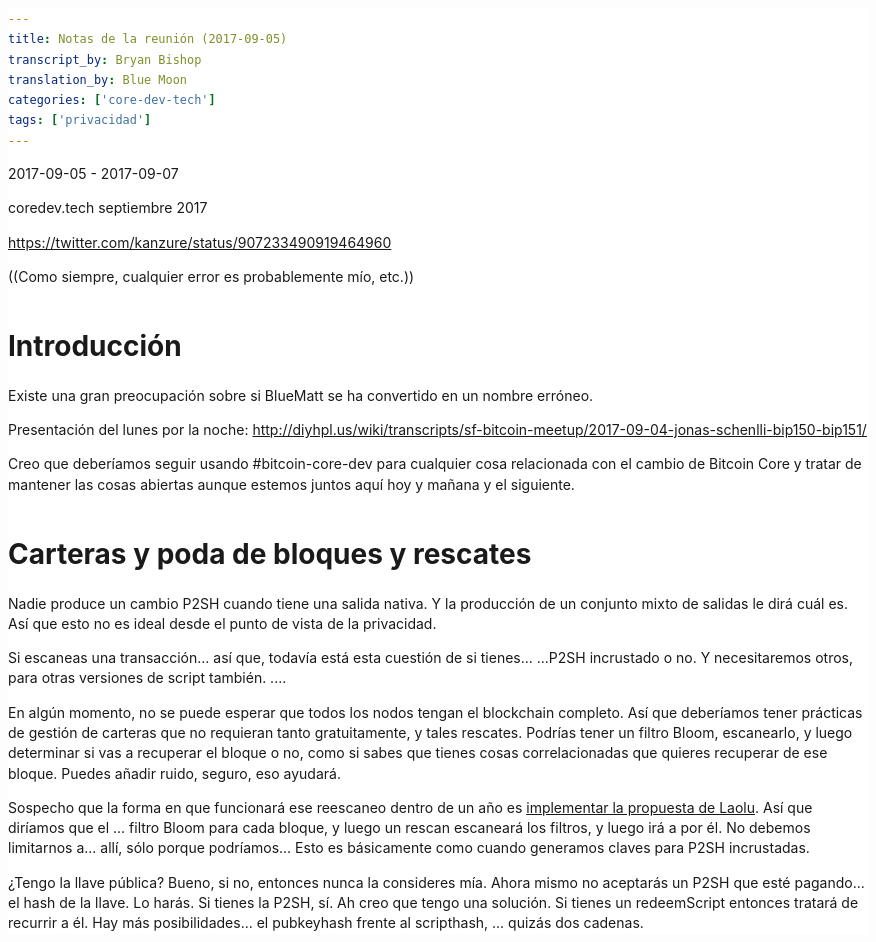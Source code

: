 ```yaml
---
title: Notas de la reunión (2017-09-05)
transcript_by: Bryan Bishop
translation_by: Blue Moon
categories: ['core-dev-tech']
tags: ['privacidad']
---
```


2017-09-05 - 2017-09-07

coredev.tech septiembre 2017

<https://twitter.com/kanzure/status/907233490919464960>

((Como siempre, cualquier error es probablemente mío, etc.))

<div id="intro" />

# Introducción

Existe una gran preocupación sobre si BlueMatt se ha convertido en un nombre erróneo.

Presentación del lunes por la noche: <http://diyhpl.us/wiki/transcripts/sf-bitcoin-meetup/2017-09-04-jonas-schenlli-bip150-bip151/>

Creo que deberíamos seguir usando #bitcoin-core-dev para cualquier cosa relacionada con el cambio de Bitcoin Core y tratar de mantener las cosas abiertas aunque estemos juntos aquí hoy y mañana y el siguiente.

<div id="rescans" />

# Carteras y poda de bloques y rescates

Nadie produce un cambio P2SH cuando tiene una salida nativa. Y la producción de un conjunto mixto de salidas le dirá cuál es. Así que esto no es ideal desde el punto de vista de la privacidad.

Si escaneas una transacción... así que, todavía está esta cuestión de si tienes... ...P2SH incrustado o no. Y necesitaremos otros, para otras versiones de script también. ....

En algún momento, no se puede esperar que todos los nodos tengan el blockchain completo. Así que deberíamos tener prácticas de gestión de carteras que no requieran tanto gratuitamente, y tales rescates. Podrías tener un filtro Bloom, escanearlo, y luego determinar si vas a recuperar el bloque o no, como si sabes que tienes cosas correlacionadas que quieres recuperar de ese bloque. Puedes añadir ruido, seguro, eso ayudará.

Sospecho que la forma en que funcionará ese reescaneo dentro de un año es <a href="https://www.youtube.com/watch?v=7FWKc8lM4Ek">implementar la propuesta de Laolu</a>. Así que diríamos que el ... filtro Bloom para cada bloque, y luego un rescan escaneará los filtros, y luego irá a por él. No debemos limitarnos a... allí, sólo porque podríamos... Esto es básicamente como cuando generamos claves para P2SH incrustadas.

¿Tengo la llave pública? Bueno, si no, entonces nunca la consideres mía. Ahora mismo no aceptarás un P2SH que esté pagando... el hash de la llave. Lo harás. Si tienes la P2SH, sí. Ah creo que tengo una solución. Si tienes un redeemScript entonces tratará de recurrir a él. Hay más posibilidades... el pubkeyhash frente al scripthash, ... quizás dos cadenas.
